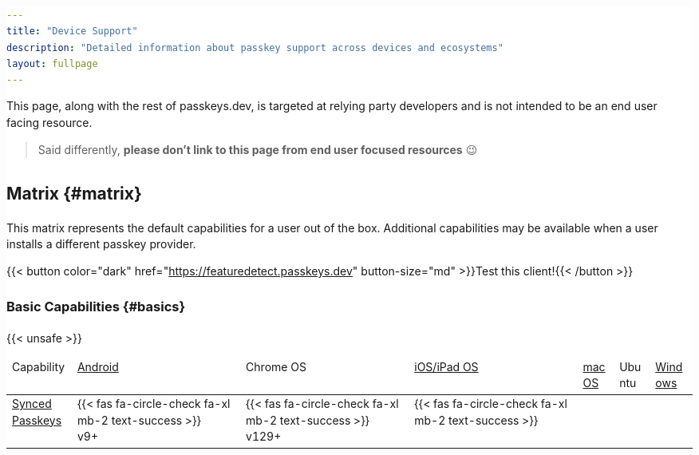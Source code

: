 ```yaml
---
title: "Device Support"
description: "Detailed information about passkey support across devices and ecosystems"
layout: fullpage
---
```


This page, along with the rest of passkeys.dev, is targeted at relying party developers and is not intended to be an end user facing resource.

> Said differently, **please don’t link to this page from end user focused resources** 😉

## Matrix {#matrix}

This matrix represents the default capabilities for a user out of the box. Additional capabilities may be available when a user installs a different passkey provider.

{{< button color="dark" href="https://featuredetect.passkeys.dev" button-size="md" >}}Test this client!{{< /button >}}

### Basic Capabilities {#basics}

{{< unsafe >}}

<div id="device-support-table" class="table-responsive mt-3">
  <table class="table table-striped mt-0">
    <thead>
      <tr class="fw-bold">
        <td>Capability</td>
        <td class="text-center">
          <a href="/docs/reference/android/">Android</a>
        </td>
        <td class="text-center">Chrome OS</td>
        <td class="text-center">
          <a href="/docs/reference/ios/">iOS/iPad OS</a>
        </td>
        <td class="text-center"><a href="/docs/reference/macos/">macOS</a></td>
        <td class="text-center">Ubuntu</td>
        <td class="text-center">
          <a href="/docs/reference/windows/">Windows</a>
        </td>
      </tr>
    </thead>
    <tr>
      <td>
        <span>
          <a href="/docs/reference/terms/#synced-passkey" target="_blank">
            Synced Passkeys
          </a>
        </span>
      </td>
      <td class="text-center">
        {{< fas fa-circle-check fa-xl mb-2 text-success >}}
          <br />
          <span class="fs-6 text-muted">v9+</span>
      </td>
      <td class="text-center">
       {{< fas fa-circle-check fa-xl mb-2 text-success >}}
          <br />
          <span class="fs-6 text-muted">v129+</span>
      </td>
      <td class="text-center">
        {{< fas fa-circle-check fa-xl mb-2 text-success >}}
          <br />